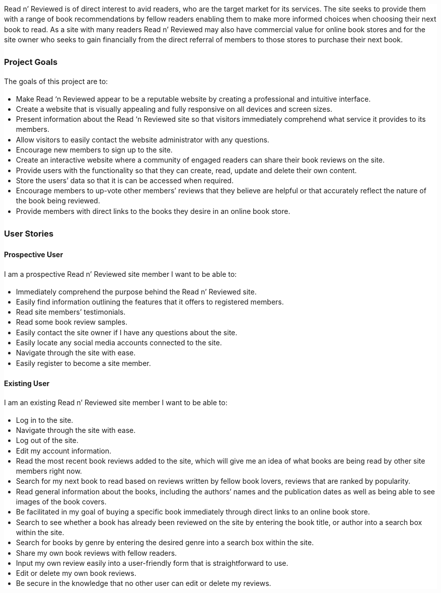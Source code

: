 Read n’ Reviewed is of direct interest to avid readers, who are the target market for its services.  The site seeks to 
provide them with a range of book recommendations by fellow readers enabling them to make more informed choices when choosing 
their next book to read.  As a site with many readers Read n’ Reviewed may also have commercial value for online book stores and for 
the site owner who seeks to gain financially from the direct referral of members to those stores to purchase their next book.  

### Project Goals
The goals of this project are to:
-	Make Read ‘n Reviewed appear to be a reputable website by creating a professional and intuitive interface.
-	Create a website that is visually appealing and fully responsive on all devices and screen sizes.
-	Present information about the Read ‘n Reviewed site so that visitors immediately comprehend what service it provides to its members. 
-	Allow visitors to easily contact the website administrator with any questions.
-	Encourage new members to sign up to the site.
-	Create an interactive website where a community of engaged readers can share their book reviews on the site.
-	Provide users with the functionality so that they can create, read, update and delete their own content.
-	Store the users’ data so that it is can be accessed when required.
-	Encourage members to up-vote other members’ reviews that they believe are helpful or that accurately reflect the nature of the book being reviewed.
-	Provide members with direct links to the books they desire in an online book store.

### User Stories

#### Prospective User

I am a prospective Read n’ Reviewed site member I want to be able to:

-	Immediately comprehend the purpose behind the Read n’ Reviewed site.
-	Easily find information outlining the features that it offers to registered members.
-	Read site members’ testimonials.
-	Read some book review samples.
-	Easily contact the site owner if I have any questions about the site.
-	Easily locate any social media accounts connected to the site.
-   Navigate through the site with ease.
-	Easily register to become a site member.

#### Existing User

I am an existing Read n’ Reviewed site member I want to be able to:

-	Log in to the site.
-   Navigate through the site with ease.
-	Log out of the site.
-	Edit my account information.
-	Read the most recent book reviews added to the site, which will give me an idea of what books are being read by other site members right now.
-	Search for my next book to read based on reviews written by fellow book lovers, reviews that are ranked by popularity.
-	Read general information about the books, including the authors’ names and the publication dates as well as being able to see images of the book covers.
-	Be facilitated in my goal of buying a specific book immediately through direct links to an online book store.
-	Search to see whether a book has already been reviewed on the site by entering the book title, or author into a search box within the site.
-	Search for books by genre by entering the desired genre into a search box within the site.
-	Share my own book reviews with fellow readers.
-	Input my own review easily into a user-friendly form that is straightforward to use. 
-	Edit or delete my own book reviews.
-	Be secure in the knowledge that no other user can edit or delete my reviews.